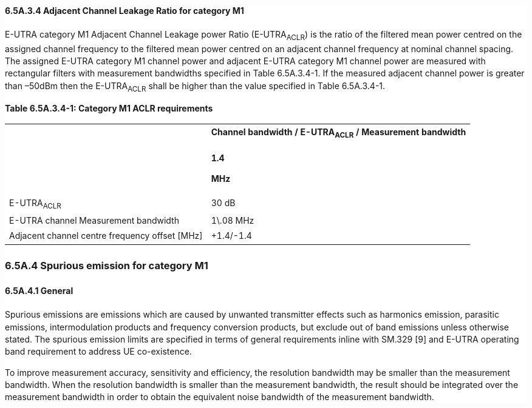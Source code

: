 #### <a name="_toc111062062"></a><a name="_toc120570060"></a><a name="_toc121162852"></a><a name="_toc121827733"></a><a name="_toc124177561"></a><a name="_toc124177988"></a><a name="_toc130826115"></a><a name="_toc137386392"></a><a name="_toc137401272"></a><a name="_toc138894796"></a><a name="_toc145029507"></a><a name="_toc153136054"></a><a name="_toc153138248"></a>6.5A.3.4	Adjacent Channel Leakage Ratio for category M1
E-UTRA category M1 Adjacent Channel Leakage power Ratio (E-UTRA<sub>ACLR</sub>) is the ratio of the filtered mean power centred on the assigned channel frequency to the filtered mean power centred on an adjacent channel frequency at nominal channel spacing. The assigned E-UTRA category M1 channel power and adjacent E-UTRA category M1 channel power are measured with rectangular filters with measurement bandwidths specified in Table 6.5A.3.4-1. If the measured adjacent channel power is greater than –50dBm then the E-UTRA<sub>ACLR</sub> shall be higher than the value specified in Table 6.5A.3.4-1.

**Table 6.5A.3.4-1: Category M1 ACLR requirements**

<table><tr><th colspan="1" rowspan="2" valign="top"></th><th colspan="1" valign="top"><b>Channel bandwidth / E-UTRA<sub>ACLR</sub> / Measurement bandwidth</b></th></tr>
<tr><td colspan="1" valign="top"><p><b>1.4</b></p><p><b>MHz</b></p></td></tr>
<tr><td colspan="1">E-UTRA<sub>ACLR</sub></td><td colspan="1">30 dB</td></tr>
<tr><td colspan="1">E-UTRA channel Measurement bandwidth</td><td colspan="1">1\.08 MHz</td></tr>
<tr><td colspan="1">Adjacent channel centre frequency offset [MHz]</td><td colspan="1">+1.4/-1.4</td></tr>
</table>

### <a name="_toc120570061"></a><a name="_toc121162853"></a><a name="_toc121827734"></a><a name="_toc124177562"></a><a name="_toc124177989"></a><a name="_toc130826116"></a><a name="_toc137386393"></a><a name="_toc137401273"></a><a name="_toc138894797"></a><a name="_toc145029508"></a><a name="_toc153136055"></a><a name="_toc153138249"></a>6.5A.4	Spurious emission for category M1
#### <a name="_toc120570062"></a><a name="_toc121162854"></a><a name="_toc121827735"></a><a name="_toc124177563"></a><a name="_toc124177990"></a><a name="_toc130826117"></a><a name="_toc137386394"></a><a name="_toc137401274"></a><a name="_toc138894798"></a><a name="_toc145029509"></a><a name="_toc153136056"></a><a name="_toc153138250"></a>6.5A.4.1	General
Spurious emissions are emissions which are caused by unwanted transmitter effects such as harmonics emission, parasitic emissions, intermodulation products and frequency conversion products, but exclude out of band emissions unless otherwise stated. The spurious emission limits are specified in terms of general requirements inline with SM.329 [9] and E-UTRA operating band requirement to address UE co-existence.

To improve measurement accuracy, sensitivity and efficiency, the resolution bandwidth may be smaller than the measurement bandwidth. When the resolution bandwidth is smaller than the measurement bandwidth, the result should be integrated over the measurement bandwidth in order to obtain the equivalent noise bandwidth of the measurement bandwidth.
